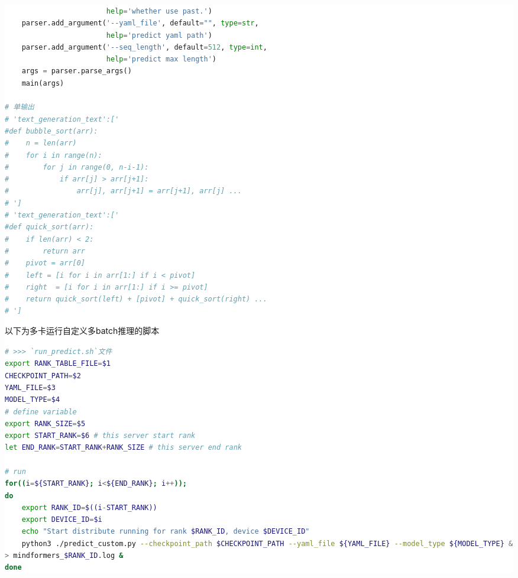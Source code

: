 ```python
                        help='whether use past.')
    parser.add_argument('--yaml_file', default="", type=str,
                        help='predict yaml path')
    parser.add_argument('--seq_length', default=512, type=int,
                        help='predict max length')
    args = parser.parse_args()
    main(args)

# 单输出
# 'text_generation_text':['
#def bubble_sort(arr):
#    n = len(arr)
#    for i in range(n):
#        for j in range(0, n-i-1):
#            if arr[j] > arr[j+1]:
#                arr[j], arr[j+1] = arr[j+1], arr[j] ...
# ']
# 'text_generation_text':['
#def quick_sort(arr):
#    if len(arr) < 2:
#        return arr
#    pivot = arr[0]
#    left = [i for i in arr[1:] if i < pivot]
#    right  = [i for i in arr[1:] if i >= pivot]
#    return quick_sort(left) + [pivot] + quick_sort(right) ...
# ']
```

以下为多卡运行自定义多batch推理的脚本

```bash
# >>> `run_predict.sh`文件
export RANK_TABLE_FILE=$1
CHECKPOINT_PATH=$2
YAML_FILE=$3
MODEL_TYPE=$4
# define variable
export RANK_SIZE=$5
export START_RANK=$6 # this server start rank
let END_RANK=START_RANK+RANK_SIZE # this server end rank

# run
for((i=${START_RANK}; i<${END_RANK}; i++));
do
    export RANK_ID=$((i-START_RANK))
    export DEVICE_ID=$i
    echo "Start distribute running for rank $RANK_ID, device $DEVICE_ID"
    python3 ./predict_custom.py --checkpoint_path $CHECKPOINT_PATH --yaml_file ${YAML_FILE} --model_type ${MODEL_TYPE} &> mindformers_$RANK_ID.log &
done
```
